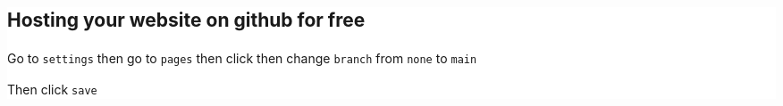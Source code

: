 ## Hosting your website on github for free

Go to `settings` then go to `pages` then click then change `branch` from `none` to `main`

Then click `save`

